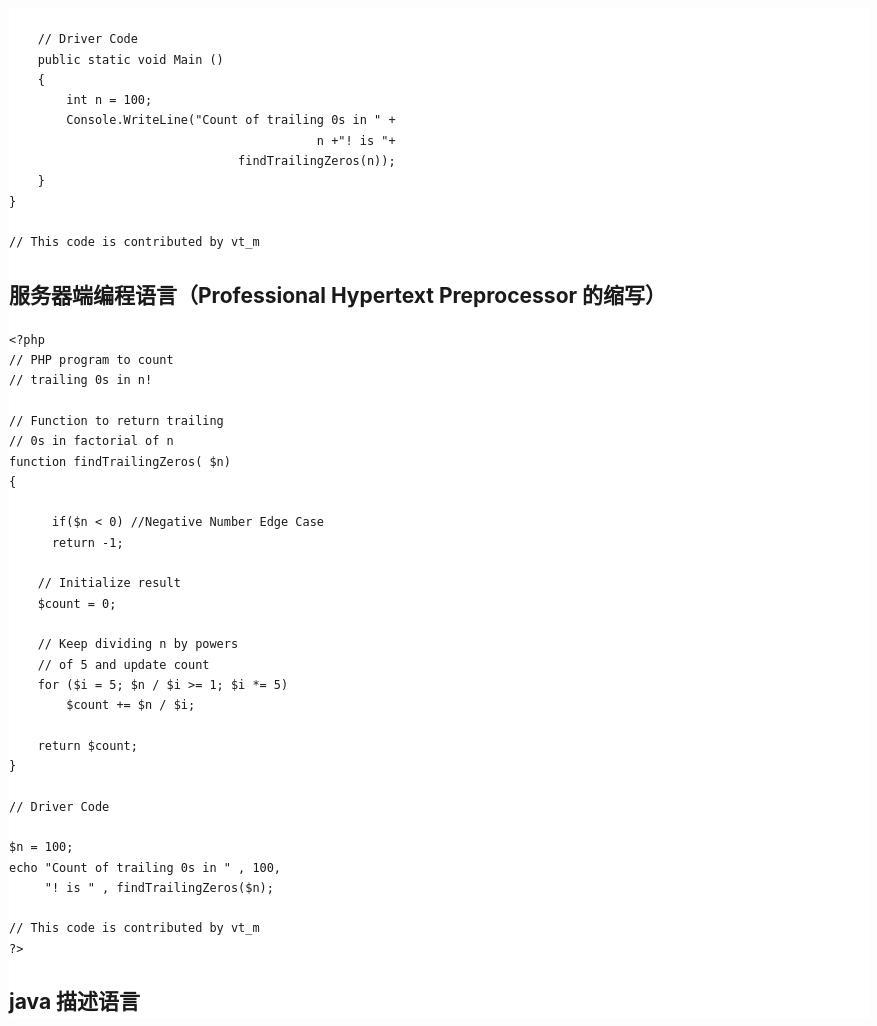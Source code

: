 ```

    // Driver Code
    public static void Main ()
    {
        int n = 100;
        Console.WriteLine("Count of trailing 0s in " +
                                           n +"! is "+
                                findTrailingZeros(n));
    }
}

// This code is contributed by vt_m
```

## 服务器端编程语言（Professional Hypertext Preprocessor 的缩写）

```
<?php
// PHP program to count
// trailing 0s in n!

// Function to return trailing
// 0s in factorial of n
function findTrailingZeros( $n)
{

      if($n < 0) //Negative Number Edge Case
      return -1;   

    // Initialize result
    $count = 0;

    // Keep dividing n by powers
    // of 5 and update count
    for ($i = 5; $n / $i >= 1; $i *= 5)
        $count += $n / $i;

    return $count;
}

// Driver Code

$n = 100;
echo "Count of trailing 0s in " , 100,
     "! is " , findTrailingZeros($n);

// This code is contributed by vt_m
?>
```

## java 描述语言
